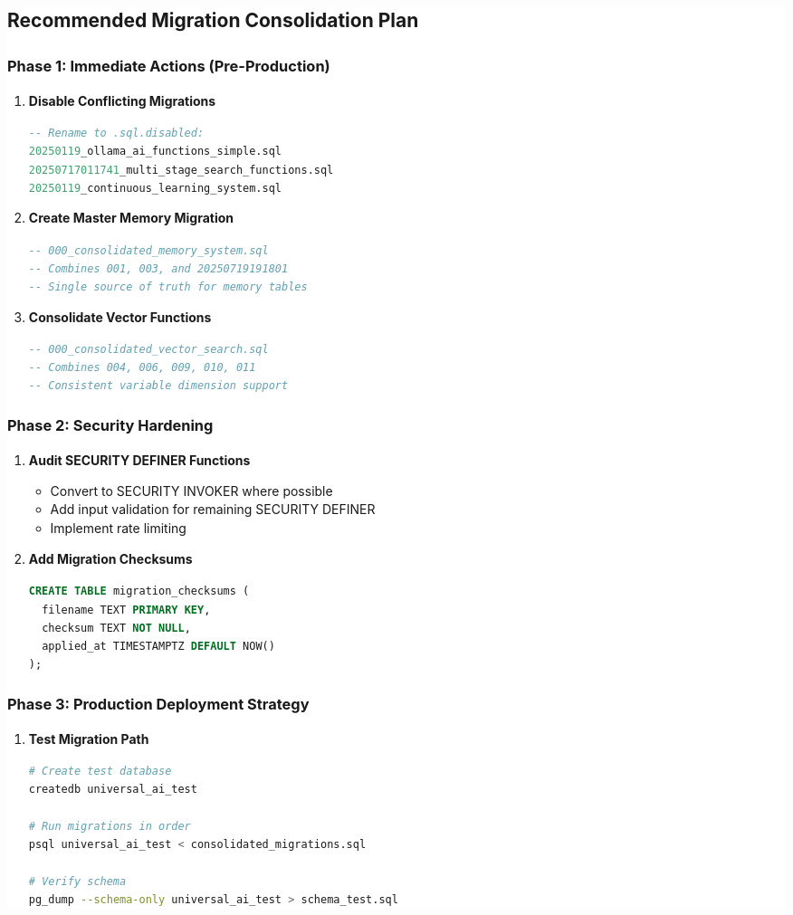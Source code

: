 ## Recommended Migration Consolidation Plan

### Phase 1: Immediate Actions (Pre-Production)

1. **Disable Conflicting Migrations**
   ```sql
   -- Rename to .sql.disabled:
   20250119_ollama_ai_functions_simple.sql
   20250717011741_multi_stage_search_functions.sql
   20250119_continuous_learning_system.sql
   ```

2. **Create Master Memory Migration**
   ```sql
   -- 000_consolidated_memory_system.sql
   -- Combines 001, 003, and 20250719191801
   -- Single source of truth for memory tables
   ```

3. **Consolidate Vector Functions**
   ```sql
   -- 000_consolidated_vector_search.sql
   -- Combines 004, 006, 009, 010, 011
   -- Consistent variable dimension support
   ```

### Phase 2: Security Hardening

1. **Audit SECURITY DEFINER Functions**
   - Convert to SECURITY INVOKER where possible
   - Add input validation for remaining SECURITY DEFINER
   - Implement rate limiting

2. **Add Migration Checksums**
   ```sql
   CREATE TABLE migration_checksums (
     filename TEXT PRIMARY KEY,
     checksum TEXT NOT NULL,
     applied_at TIMESTAMPTZ DEFAULT NOW()
   );
   ```

### Phase 3: Production Deployment Strategy

1. **Test Migration Path**
   ```bash
   # Create test database
   createdb universal_ai_test
   
   # Run migrations in order
   psql universal_ai_test < consolidated_migrations.sql
   
   # Verify schema
   pg_dump --schema-only universal_ai_test > schema_test.sql
   ```

